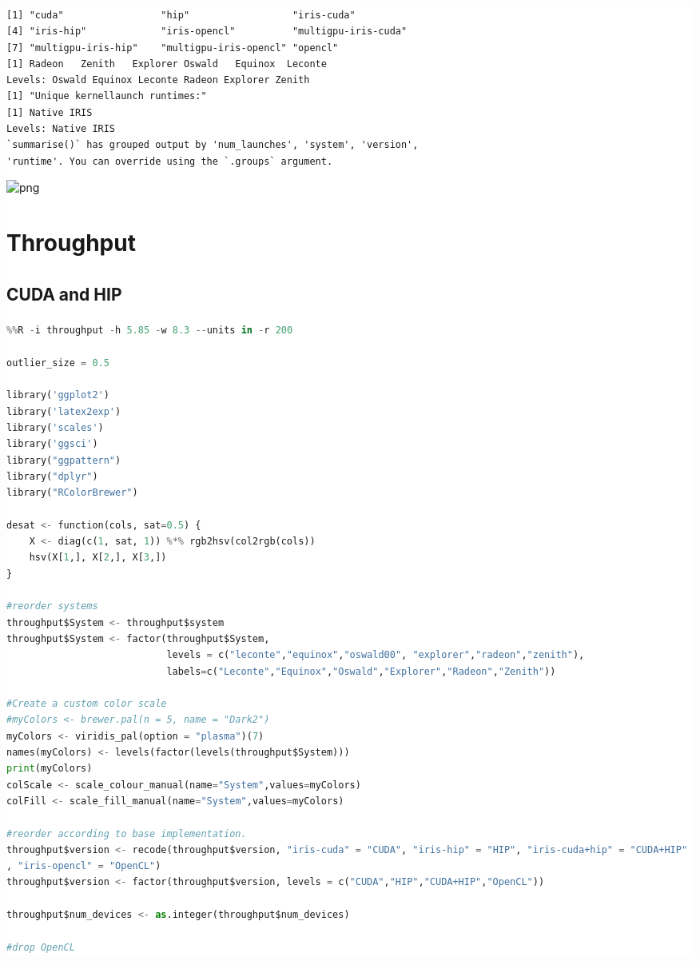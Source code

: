 
    [1] "cuda"                 "hip"                  "iris-cuda"           
    [4] "iris-hip"             "iris-opencl"          "multigpu-iris-cuda"  
    [7] "multigpu-iris-hip"    "multigpu-iris-opencl" "opencl"              
    [1] Radeon   Zenith   Explorer Oswald   Equinox  Leconte 
    Levels: Oswald Equinox Leconte Radeon Explorer Zenith
    [1] "Unique kernellaunch runtimes:"
    [1] Native IRIS  
    Levels: Native IRIS
    `summarise()` has grouped output by 'num_launches', 'system', 'version',
    'runtime'. You can override using the `.groups` argument.



    
![png](iris-hcw-artefact_files/iris-hcw-artefact_12_1.png)
    


# Throughput

## CUDA and HIP


```python
%%R -i throughput -h 5.85 -w 8.3 --units in -r 200

outlier_size = 0.5

library('ggplot2')
library('latex2exp')
library('scales')
library('ggsci')
library("ggpattern")
library("dplyr")
library("RColorBrewer")

desat <- function(cols, sat=0.5) {
    X <- diag(c(1, sat, 1)) %*% rgb2hsv(col2rgb(cols))
    hsv(X[1,], X[2,], X[3,])
}

#reorder systems
throughput$System <- throughput$system
throughput$System <- factor(throughput$System,
                            levels = c("leconte","equinox","oswald00", "explorer","radeon","zenith"),
                            labels=c("Leconte","Equinox","Oswald","Explorer","Radeon","Zenith"))

#Create a custom color scale
#myColors <- brewer.pal(n = 5, name = "Dark2")
myColors <- viridis_pal(option = "plasma")(7)
names(myColors) <- levels(factor(levels(throughput$System)))
print(myColors)
colScale <- scale_colour_manual(name="System",values=myColors)
colFill <- scale_fill_manual(name="System",values=myColors)

#reorder according to base implementation.
throughput$version <- recode(throughput$version, "iris-cuda" = "CUDA", "iris-hip" = "HIP", "iris-cuda+hip" = "CUDA+HIP" , "iris-opencl" = "OpenCL")
throughput$version <- factor(throughput$version, levels = c("CUDA","HIP","CUDA+HIP","OpenCL"))

throughput$num_devices <- as.integer(throughput$num_devices)

#drop OpenCL
```